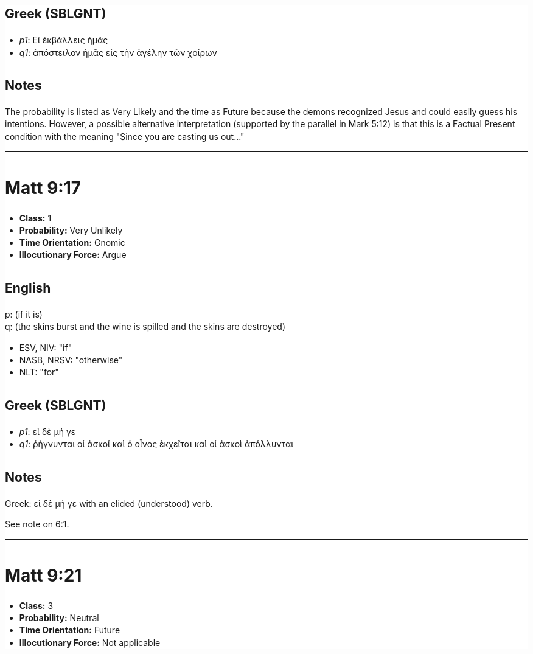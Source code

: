 
## Greek (SBLGNT)
* _p1_: Εἰ ἐκβάλλεις ἡμᾶς
* _q1_: ἀπόστειλον ἡμᾶς εἰς τὴν ἀγέλην τῶν χοίρων


## Notes
The probability is listed as Very Likely and the time as Future because the demons recognized Jesus and could easily guess his intentions. However, a possible alternative interpretation (supported by the parallel in Mark 5:12) is that this is a Factual Present condition with the meaning "Since you are casting us out..."


----------------

# Matt 9:17


* **Class:** 1
* **Probability:** Very Unlikely
* **Time Orientation:** Gnomic
* **Illocutionary Force:** Argue


## English
p: (if it is)
<br/>q: (the skins burst and the wine is spilled and the skins are destroyed)


* ESV, NIV: "if"
* NASB, NRSV: "otherwise"
* NLT: "for"


## Greek (SBLGNT)
* _p1_: εἰ δὲ μή γε
* _q1_: ῥήγνυνται οἱ ἀσκοί καὶ ὁ οἶνος ἐκχεῖται καὶ οἱ ἀσκοὶ ἀπόλλυνται


## Notes
Greek: εἰ δὲ μή γε with an elided (understood) verb. 

See note on 6:1.


----------------

# Matt 9:21


* **Class:** 3
* **Probability:** Neutral
* **Time Orientation:** Future
* **Illocutionary Force:** Not applicable
